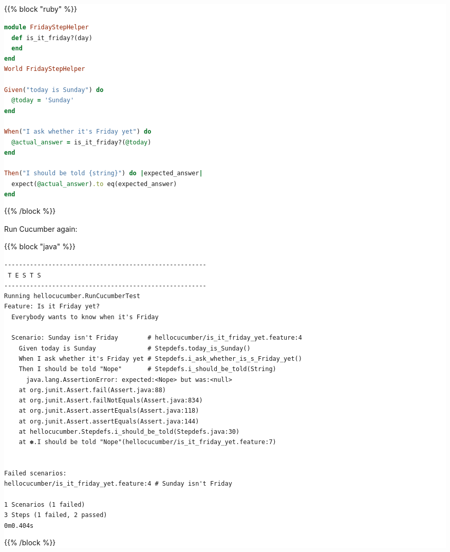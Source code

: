 {{% block "ruby" %}}
```ruby
module FridayStepHelper
  def is_it_friday?(day)
  end
end
World FridayStepHelper

Given("today is Sunday") do
  @today = 'Sunday'
end

When("I ask whether it's Friday yet") do
  @actual_answer = is_it_friday?(@today)
end

Then("I should be told {string}") do |expected_answer|
  expect(@actual_answer).to eq(expected_answer)
end

```
{{% /block %}}

Run Cucumber again:

{{% block "java" %}}
```shell
-------------------------------------------------------
 T E S T S
-------------------------------------------------------
Running hellocucumber.RunCucumberTest
Feature: Is it Friday yet?
  Everybody wants to know when it's Friday

  Scenario: Sunday isn't Friday        # hellocucumber/is_it_friday_yet.feature:4
    Given today is Sunday              # Stepdefs.today_is_Sunday()
    When I ask whether it's Friday yet # Stepdefs.i_ask_whether_is_s_Friday_yet()
    Then I should be told "Nope"       # Stepdefs.i_should_be_told(String)
      java.lang.AssertionError: expected:<Nope> but was:<null>
	at org.junit.Assert.fail(Assert.java:88)
	at org.junit.Assert.failNotEquals(Assert.java:834)
	at org.junit.Assert.assertEquals(Assert.java:118)
	at org.junit.Assert.assertEquals(Assert.java:144)
	at hellocucumber.Stepdefs.i_should_be_told(Stepdefs.java:30)
	at ✽.I should be told "Nope"(hellocucumber/is_it_friday_yet.feature:7)


Failed scenarios:
hellocucumber/is_it_friday_yet.feature:4 # Sunday isn't Friday

1 Scenarios (1 failed)
3 Steps (1 failed, 2 passed)
0m0.404s
```
{{% /block %}}

